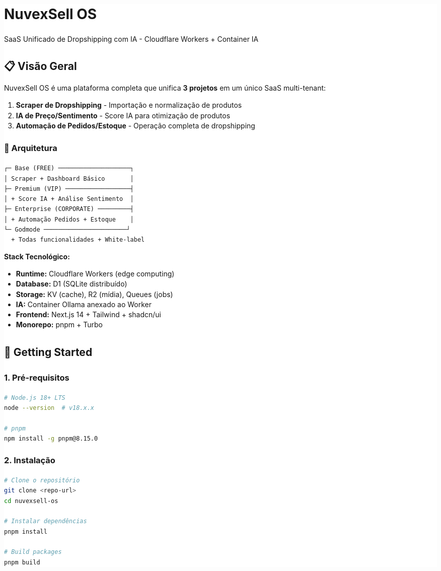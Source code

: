 # NuvexSell OS

SaaS Unificado de Dropshipping com IA - Cloudflare Workers + Container IA

## 📋 Visão Geral

NuvexSell OS é uma plataforma completa que unifica **3 projetos** em um único SaaS multi-tenant:

1. **Scraper de Dropshipping** - Importação e normalização de produtos
2. **IA de Preço/Sentimento** - Score IA para otimização de produtos  
3. **Automação de Pedidos/Estoque** - Operação completa de dropshipping

### 🎯 Arquitetura

```
┌─ Base (FREE) ────────────────────┐
│ Scraper + Dashboard Básico       │
├─ Premium (VIP) ──────────────────┤
│ + Score IA + Análise Sentimento  │
├─ Enterprise (CORPORATE) ─────────┤
│ + Automação Pedidos + Estoque    │
└─ Godmode ───────────────────────┘
  + Todas funcionalidades + White-label
```

**Stack Tecnológico:**
- **Runtime:** Cloudflare Workers (edge computing)
- **Database:** D1 (SQLite distribuído)
- **Storage:** KV (cache), R2 (mídia), Queues (jobs)
- **IA:** Container Ollama anexado ao Worker
- **Frontend:** Next.js 14 + Tailwind + shadcn/ui
- **Monorepo:** pnpm + Turbo

## 🚀 Getting Started

### 1. Pré-requisitos

```bash
# Node.js 18+ LTS
node --version  # v18.x.x

# pnpm
npm install -g pnpm@8.15.0
```

### 2. Instalação

```bash
# Clone o repositório
git clone <repo-url>
cd nuvexsell-os

# Instalar dependências
pnpm install

# Build packages
pnpm build
```
